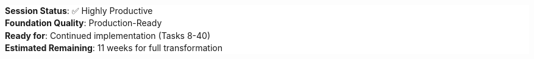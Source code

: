 
**Session Status**: ✅ Highly Productive  
**Foundation Quality**: Production-Ready  
**Ready for**: Continued implementation (Tasks 8-40)  
**Estimated Remaining**: 11 weeks for full transformation

